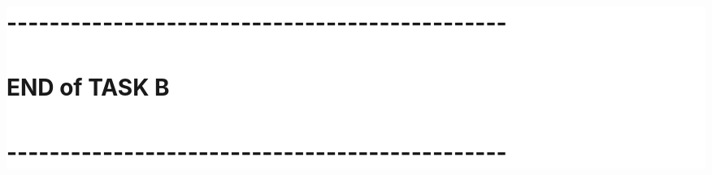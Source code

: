 # -----------------------------------------------
# END of TASK B
# -----------------------------------------------

